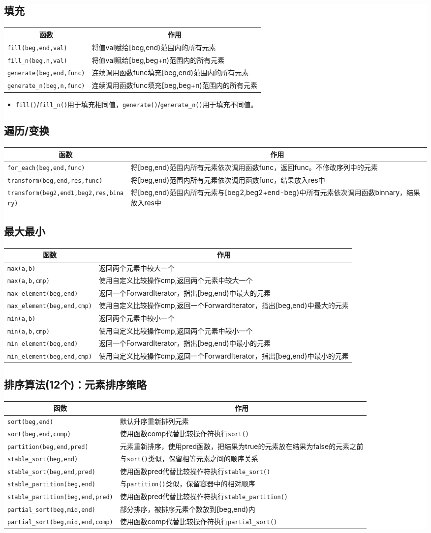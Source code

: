 <a name="nVDyN"></a>
## 填充
| 函数 | 作用 |
| --- | --- |
| `fill(beg,end,val)` | 将值val赋给[beg,end)范围内的所有元素 |
| `fill_n(beg,n,val)` | 将值val赋给[beg,beg+n)范围内的所有元素 |
| `generate(beg,end,func)` | 连续调用函数func填充[beg,end)范围内的所有元素 |
| `generate_n(beg,n,func)` | 连续调用函数func填充[beg,beg+n)范围内的所有元素 |

- `fill()`/`fill_n()`用于填充相同值，`generate()`/`generate_n()`用于填充不同值。
<a name="OKDC8"></a>
## 遍历/变换
| 函数 | 作用 |
| --- | --- |
| `for_each(beg,end,func)` | 将[beg,end)范围内所有元素依次调用函数func，返回func。不修改序列中的元素 |
| `transform(beg,end,res,func)` | 将[beg,end)范围内所有元素依次调用函数func，结果放入res中 |
| `transform(beg2,end1,beg2,res,binary)` | 将[beg,end)范围内所有元素与[beg2,beg2+end-beg)中所有元素依次调用函数binnary，结果放入res中 |

<a name="dhrZd"></a>
## 最大最小
| 函数 | 作用 |
| --- | --- |
| `max(a,b)` | 返回两个元素中较大一个 |
| `max(a,b,cmp)` | 使用自定义比较操作cmp,返回两个元素中较大一个 |
| `max_element(beg,end)` | 返回一个ForwardIterator，指出[beg,end)中最大的元素 |
| `max_element(beg,end,cmp)` | 使用自定义比较操作cmp,返回一个ForwardIterator，指出[beg,end)中最大的元素 |
| `min(a,b)` | 返回两个元素中较小一个 |
| `min(a,b,cmp)` | 使用自定义比较操作cmp,返回两个元素中较小一个 |
| `min_element(beg,end)` | 返回一个ForwardIterator，指出[beg,end)中最小的元素 |
| `min_element(beg,end,cmp)` | 使用自定义比较操作cmp,返回一个ForwardIterator，指出[beg,end)中最小的元素 |

<a name="sI6dC"></a>
## 排序算法(12个)：元素排序策略
| 函数 | 作用 |
| --- | --- |
| `sort(beg,end)` | 默认升序重新排列元素 |
| `sort(beg,end,comp)` | 使用函数comp代替比较操作符执行`sort()` |
| `partition(beg,end,pred)` | 元素重新排序，使用pred函数，把结果为true的元素放在结果为false的元素之前 |
| `stable_sort(beg,end)` | 与`sort()`类似，保留相等元素之间的顺序关系 |
| `stable_sort(beg,end,pred)` | 使用函数pred代替比较操作符执行`stable_sort()` |
| `stable_partition(beg,end)` | 与`partition()`类似，保留容器中的相对顺序 |
| `stable_partition(beg,end,pred)` | 使用函数pred代替比较操作符执行`stable_partition()` |
| `partial_sort(beg,mid,end)` | 部分排序，被排序元素个数放到[beg,end)内 |
| `partial_sort(beg,mid,end,comp)` | 使用函数comp代替比较操作符执行`partial_sort()` |